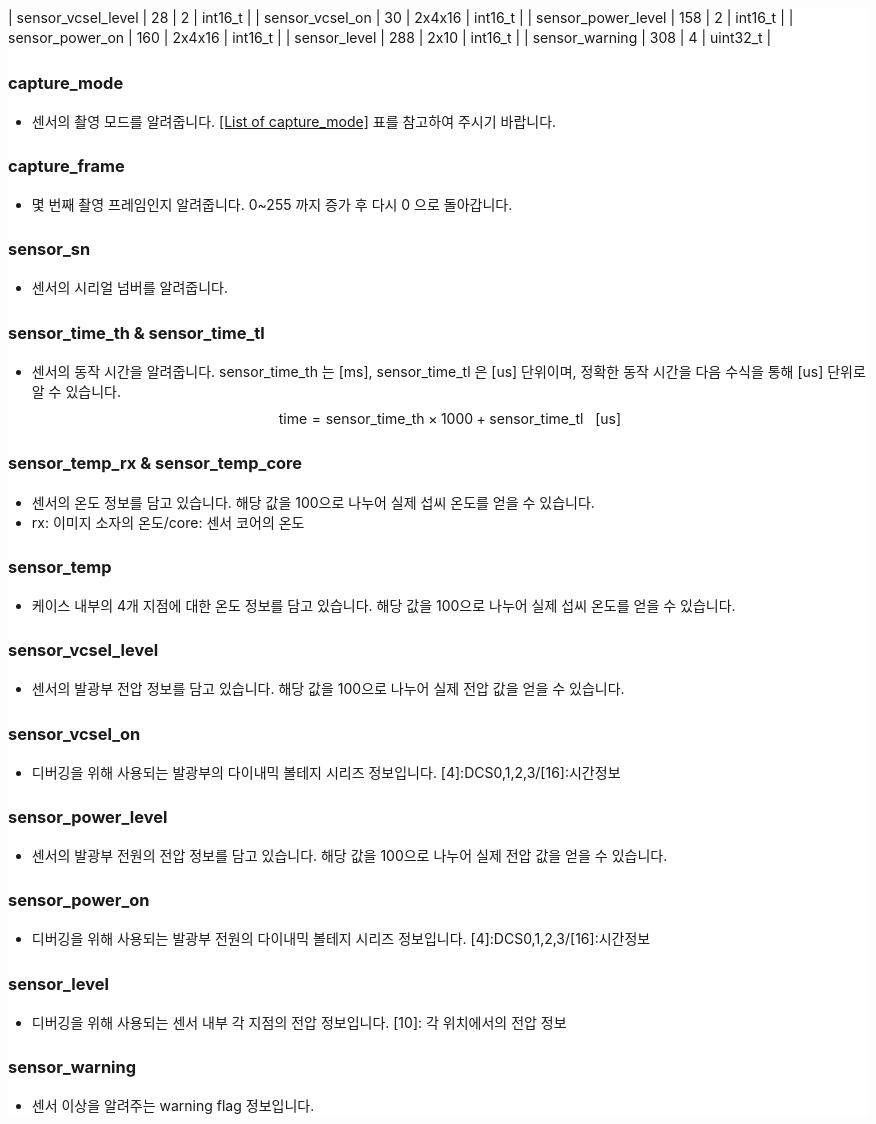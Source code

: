 | sensor_vcsel_level  | 28    | 2      | int16_t  |
| sensor_vcsel_on     | 30    | 2x4x16 | int16_t  |
| sensor_power_level  | 158   | 2      | int16_t  |
| sensor_power_on     | 160   | 2x4x16 | int16_t  |
| sensor_level        | 288   | 2x10   | int16_t  |
| sensor_warning      | 308   | 4      | uint32_t |

### capture_mode
- 센서의 촬영 모드를 알려줍니다. [[List of capture_mode]](#list-of-capture_mode) 표를 참고하여 주시기 바랍니다.

### capture_frame
- 몇 번째 촬영 프레임인지 알려줍니다. 0~255 까지 증가 후 다시 0 으로 돌아갑니다.

### sensor_sn
- 센서의 시리얼 넘버를 알려줍니다.

### sensor_time_th & sensor_time_tl
- 센서의 동작 시간을 알려줍니다. sensor_time_th 는 [ms], sensor_time_tl 은 [us] 단위이며, 정확한 동작 시간을 다음 수식을 통해 [us] 단위로 알 수 있습니다.
$${\text{time}} = {\text{sensor\_time\_th}} \times 1000 +{\text{sensor\_time\_tl}}\:\:\:[{\text{us}}]$$

### sensor_temp_rx & sensor_temp_core
- 센서의 온도 정보를 담고 있습니다. 해당 값을 100으로 나누어 실제 섭씨 온도를 얻을 수 있습니다.
- rx: 이미지 소자의 온도/core: 센서 코어의 온도

### sensor_temp
- 케이스 내부의 4개 지점에 대한 온도 정보를 담고 있습니다. 해당 값을 100으로 나누어 실제 섭씨 온도를 얻을 수 있습니다.

###	sensor_vcsel_level
- 센서의 발광부 전압 정보를 담고 있습니다. 해당 값을 100으로 나누어 실제 전압 값을 얻을 수 있습니다.

### sensor_vcsel_on
- 디버깅을 위해 사용되는 발광부의 다이내믹 볼테지 시리즈 정보입니다. [4]:DCS0,1,2,3/[16]:시간정보

###	sensor_power_level
- 센서의 발광부 전원의 전압 정보를 담고 있습니다. 해당 값을 100으로 나누어 실제 전압 값을 얻을 수 있습니다.

### sensor_power_on
- 디버깅을 위해 사용되는 발광부 전원의 다이내믹 볼테지 시리즈 정보입니다. [4]:DCS0,1,2,3/[16]:시간정보

### sensor_level
- 디버깅을 위해 사용되는 센서 내부 각 지점의 전압 정보입니다. [10]: 각 위치에서의 전압 정보

### sensor_warning
-	센서 이상을 알려주는 warning flag 정보입니다.
